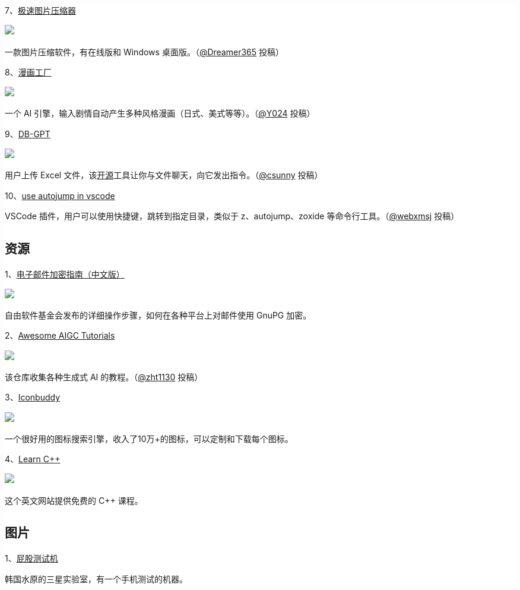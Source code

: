 7、[极速图片压缩器](https://www.ticompressor.com/online/)

![](https://cdn.beekka.com/blogimg/asset/202308/bg2023083104.webp)

一款图片压缩软件，有在线版和 Windows 桌面版。（[@Dreamer365](https://github.com/ruanyf/weekly/issues/3417) 投稿）

8、[漫画工厂](https://huggingface.co/spaces/jbilcke-hf/comic-factory)

![](https://cdn.beekka.com/blogimg/asset/202308/bg2023083105.webp)

一个 AI 引擎，输入剧情自动产生多种风格漫画（日式、美式等等）。（[@Y024](https://github.com/ruanyf/weekly/issues/3420) 投稿）

9、[DB-GPT](http://dev.dbgpt.site/)

![](https://cdn.beekka.com/blogimg/asset/202308/bg2023083107.webp)

用户上传 Excel 文件，该[开源](https://github.com/eosphoros-ai/DB-GPT/)工具让你与文件聊天，向它发出指令。（[@csunny](https://github.com/ruanyf/weekly/issues/3423) 投稿）

10、[use autojump in vscode](https://marketplace.visualstudio.com/items?itemName=webxmsj.autojump)

VSCode 插件，用户可以使用快捷键，跳转到指定目录，类似于 z、autojump、zoxide 等命令行工具。（[@webxmsj](https://github.com/ruanyf/weekly/issues/3419) 投稿）

## 资源

1、[电子邮件加密指南（中文版）](https://emailselfdefense.fsf.org/zh-hans/)

![](https://cdn.beekka.com/blogimg/asset/202307/bg2023072301.webp)

自由软件基金会发布的详细操作步骤，如何在各种平台上对邮件使用 GnuPG 加密。

2、[Awesome AIGC Tutorials](https://github.com/luban-agi/Awesome-AIGC-Tutorials)

![](https://cdn.beekka.com/blogimg/asset/202308/bg2023083106.webp)

该仓库收集各种生成式 AI 的教程。（[@zht1130](https://github.com/ruanyf/weekly/issues/3422) 投稿）

3、[Iconbuddy](https://iconbuddy.app/)

![](https://cdn.beekka.com/blogimg/asset/202307/bg2023072403.webp)

一个很好用的图标搜索引擎，收入了10万+的图标，可以定制和下载每个图标。

4、[Learn C++](https://www.learncpp.com/)

![](https://cdn.beekka.com/blogimg/asset/202301/bg2023010401.webp)

这个英文网站提供免费的 C++ 课程。

## 图片

1、[屁股测试机](https://www.techradar.com/news/samsung-built-a-robot-butt-just-to-test-its-smartphones-durability)

韩国水原的三星实验室，有一个手机测试的机器。
